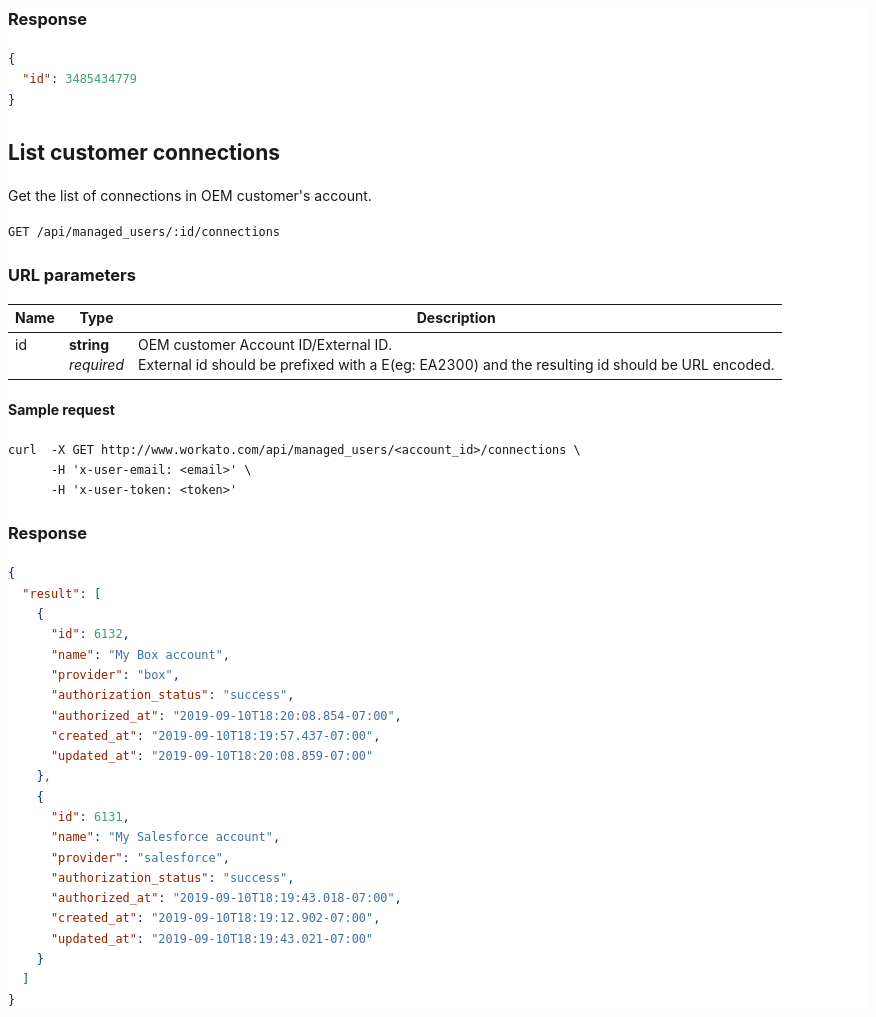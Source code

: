 ### Response

```json
{
  "id": 3485434779
}
```

## List customer connections

Get the list of connections in OEM customer's account.

```
GET /api/managed_users/:id/connections
```

### URL parameters

<div class='api_input'></div>

| Name | Type | Description |
|------|------|-------------|
| id   | **string**<br>_required_ | OEM customer Account ID/External ID. <br>External id should be prefixed with a E(eg: EA2300) and the resulting id should be URL encoded. |

#### Sample request

```shell
curl  -X GET http://www.workato.com/api/managed_users/<account_id>/connections \
      -H 'x-user-email: <email>' \
      -H 'x-user-token: <token>'
```

### Response

```json
{
  "result": [
    {
      "id": 6132,
      "name": "My Box account",
      "provider": "box",
      "authorization_status": "success",
      "authorized_at": "2019-09-10T18:20:08.854-07:00",
      "created_at": "2019-09-10T18:19:57.437-07:00",
      "updated_at": "2019-09-10T18:20:08.859-07:00"
    },
    {
      "id": 6131,
      "name": "My Salesforce account",
      "provider": "salesforce",
      "authorization_status": "success",
      "authorized_at": "2019-09-10T18:19:43.018-07:00",
      "created_at": "2019-09-10T18:19:12.902-07:00",
      "updated_at": "2019-09-10T18:19:43.021-07:00"
    }
  ]
}
```
